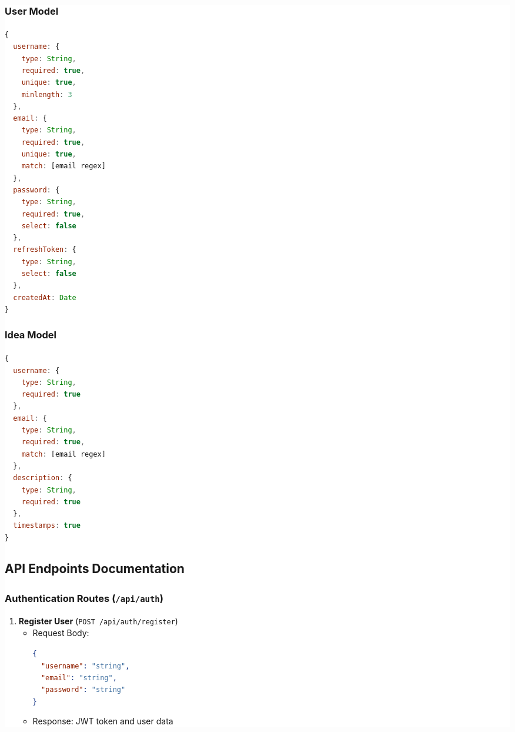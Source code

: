 ### User Model
```javascript
{
  username: {
    type: String,
    required: true,
    unique: true,
    minlength: 3
  },
  email: {
    type: String,
    required: true,
    unique: true,
    match: [email regex]
  },
  password: {
    type: String,
    required: true,
    select: false
  },
  refreshToken: {
    type: String,
    select: false
  },
  createdAt: Date
}
```

### Idea Model
```javascript
{
  username: {
    type: String,
    required: true
  },
  email: {
    type: String,
    required: true,
    match: [email regex]
  },
  description: {
    type: String,
    required: true
  },
  timestamps: true
}
```

## API Endpoints Documentation

### Authentication Routes (`/api/auth`)
1. **Register User** (`POST /api/auth/register`)
   - Request Body:
     ```json
     {
       "username": "string",
       "email": "string",
       "password": "string"
     }
     ```
   - Response: JWT token and user data
